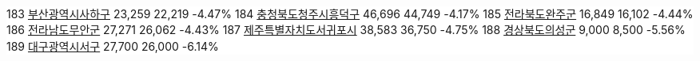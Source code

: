   <tr class="item">
    <td>183</td>
    <td><a href="/apt/부산광역시사하구">부산광역시사하구</a></td>
    <td>23,259</td>
    <td>22,219</td>
    <td>-4.47%</td>
  </tr>

  <tr class="item">
    <td>184</td>
    <td><a href="/apt/충청북도청주시흥덕구">충청북도청주시흥덕구</a></td>
    <td>46,696</td>
    <td>44,749</td>
    <td>-4.17%</td>
  </tr>

  <tr class="item">
    <td>185</td>
    <td><a href="/apt/전라북도완주군">전라북도완주군</a></td>
    <td>16,849</td>
    <td>16,102</td>
    <td>-4.44%</td>
  </tr>

  <tr class="item">
    <td>186</td>
    <td><a href="/apt/전라남도무안군">전라남도무안군</a></td>
    <td>27,271</td>
    <td>26,062</td>
    <td>-4.43%</td>
  </tr>

  <tr class="item">
    <td>187</td>
    <td><a href="/apt/제주특별자치도서귀포시">제주특별자치도서귀포시</a></td>
    <td>38,583</td>
    <td>36,750</td>
    <td>-4.75%</td>
  </tr>

  <tr class="item">
    <td>188</td>
    <td><a href="/apt/경상북도의성군">경상북도의성군</a></td>
    <td>9,000</td>
    <td>8,500</td>
    <td>-5.56%</td>
  </tr>

  <tr class="item">
    <td>189</td>
    <td><a href="/apt/대구광역시서구">대구광역시서구</a></td>
    <td>27,700</td>
    <td>26,000</td>
    <td>-6.14%</td>
  </tr>
